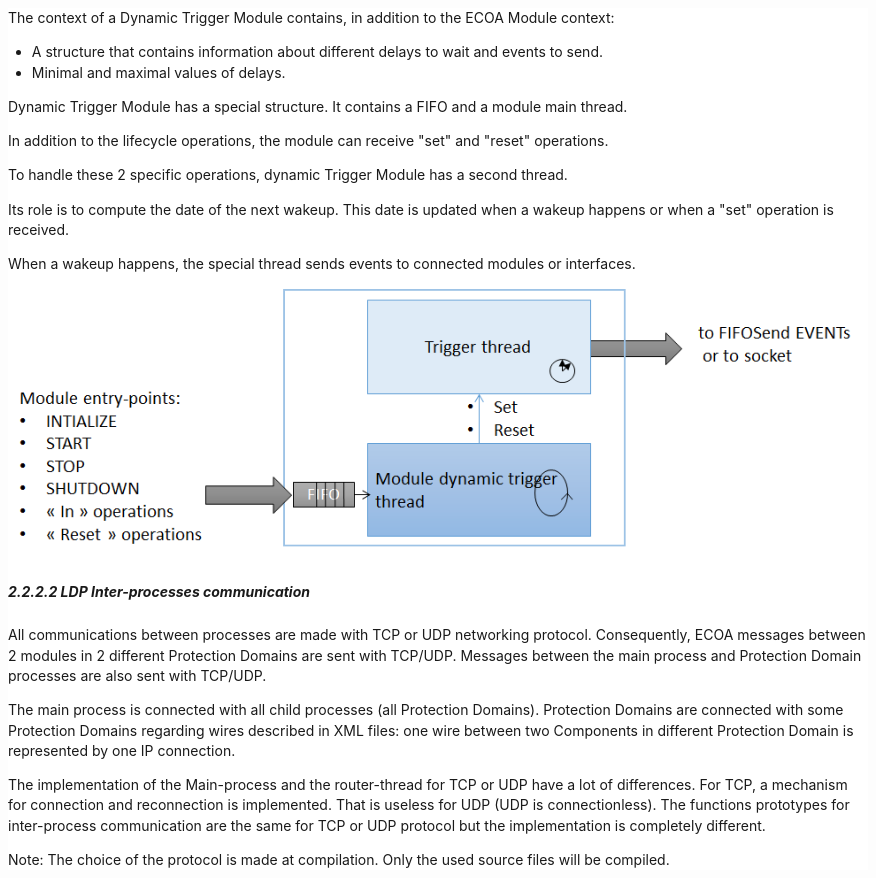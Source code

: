 The context of a Dynamic Trigger Module contains, in addition to the
ECOA Module context:

- A structure that contains information about different delays to wait and events to send.
- Minimal and maximal values of delays.

Dynamic Trigger Module has a special structure. It contains a FIFO and a module main thread. 

In addition to the lifecycle operations, the module can receive "set" and "reset" operations. 

To handle these 2 specific operations, dynamic Trigger Module has a second thread. 

Its role is to compute the date of the next wakeup. This date is updated when a wakeup happens or when a "set" operation is received. 

When a wakeup happens, the special thread sends events to connected modules or interfaces.

![LDP Dynamic Trigger Structure](images/Figure-35-LDP-Dynamic-Trigger-structure.png)


##### 2.2.2.2 LDP Inter-processes communication

All communications between processes are made with TCP or UDP networking protocol. 
Consequently, ECOA messages between 2 modules in 2 different Protection Domains are sent with TCP/UDP. 
Messages between the main process and Protection Domain processes are also sent with TCP/UDP.

The main process is connected with all child processes (all Protection Domains). 
Protection Domains are connected with some Protection Domains regarding wires described in XML files: one wire between two Components in different Protection Domain is represented by one IP connection.

The implementation of the Main-process and the router-thread for TCP or UDP have a lot of differences. 
For TCP, a mechanism for connection and reconnection is implemented. That is useless for UDP (UDP is connectionless). 
The functions prototypes for inter-process communication are the same for TCP or UDP protocol but the implementation is completely different.

Note: The choice of the protocol is made at compilation. Only the used source files will be compiled.
